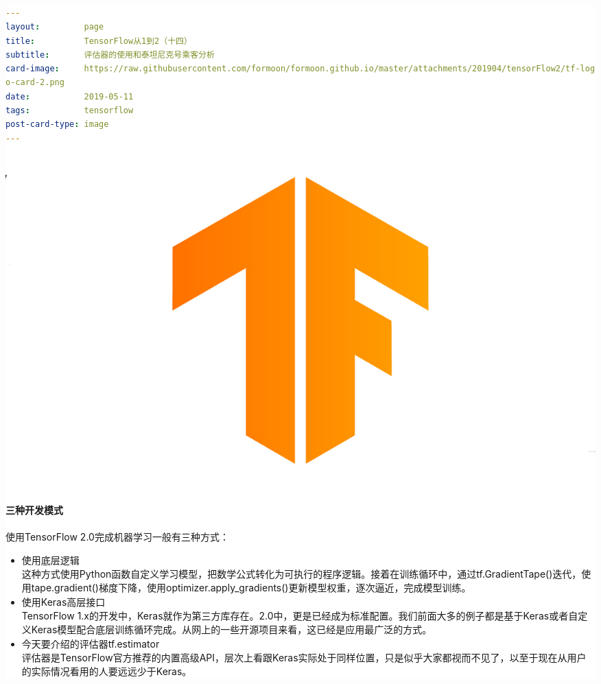 ```yaml
---
layout:         page
title:          TensorFlow从1到2（十四）
subtitle:       评估器的使用和泰坦尼克号乘客分析
card-image:		https://raw.githubusercontent.com/formoon/formoon.github.io/master/attachments/201904/tensorFlow2/tf-logo-card-2.png
date:           2019-05-11
tags:           tensorflow
post-card-type: image
---
```

![](https://raw.githubusercontent.com/formoon/formoon.github.io/master/attachments/201904/tensorFlow2/tf-logo-card-2.png)  
#### 三种开发模式
使用TensorFlow 2.0完成机器学习一般有三种方式：  
* 使用底层逻辑  
  这种方式使用Python函数自定义学习模型，把数学公式转化为可执行的程序逻辑。接着在训练循环中，通过tf.GradientTape()迭代，使用tape.gradient()梯度下降，使用optimizer.apply_gradients()更新模型权重，逐次逼近，完成模型训练。  
* 使用Keras高层接口  
  TensorFlow 1.x的开发中，Keras就作为第三方库存在。2.0中，更是已经成为标准配置。我们前面大多的例子都是基于Keras或者自定义Keras模型配合底层训练循环完成。从网上的一些开源项目来看，这已经是应用最广泛的方式。  
* 今天要介绍的评估器tf.estimator  
  评估器是TensorFlow官方推荐的内置高级API，层次上看跟Keras实际处于同样位置，只是似乎大家都视而不见了，以至于现在从用户的实际情况看用的人要远远少于Keras。  
